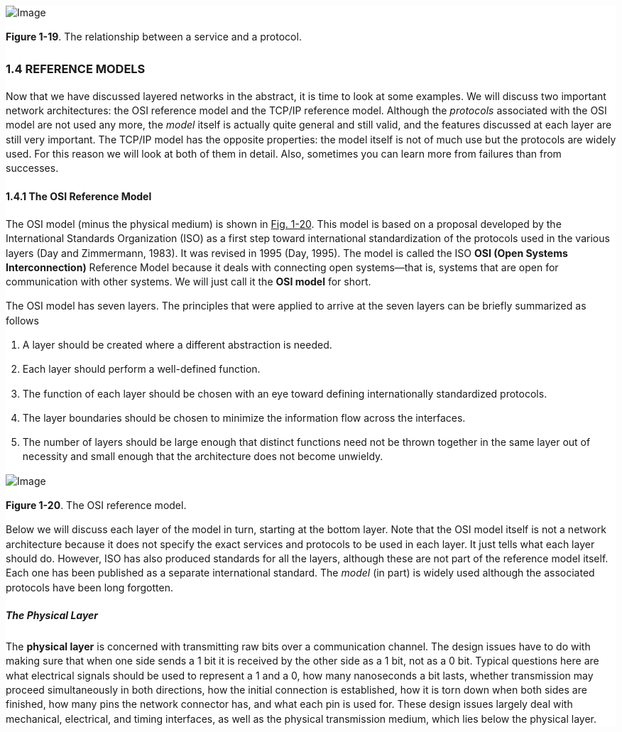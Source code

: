 ![Image](https://learning.oreilly.com/api/v2/epubs/urn:orm:book:9780133485936/files/images/f0041-01.jpg)

**Figure 1-19**. The relationship between a service and a protocol.

### 1.4 REFERENCE MODELS

Now that we have discussed layered networks in the abstract, it is time to look at some examples. We will discuss two important network architectures: the OSI reference model and the TCP/IP reference model. Although the *protocols* associated with the OSI model are not used any more, the *model* itself is actually quite general and still valid, and the features discussed at each layer are still very important. The TCP/IP model has the opposite properties: the model itself is not of much use but the protocols are widely used. For this reason we will look at both of them in detail. Also, sometimes you can learn more from failures than from successes.

#### 1.4.1 The OSI Reference Model

The OSI model (minus the physical medium) is shown in [Fig. 1-20](https://learning.oreilly.com/library/view/computer-networks-fifth/9780133485936/xhtml/Chapter001.html#fig20). This model is based on a proposal developed by the International Standards Organization (ISO) as a first step toward international standardization of the protocols used in the various layers (Day and Zimmermann, 1983). It was revised in 1995 (Day, 1995). The model is called the ISO **OSI (Open Systems Interconnection)** Reference Model because it deals with connecting open systems—that is, systems that are open for communication with other systems. We will just call it the **OSI model** for short.

The OSI model has seven layers. The principles that were applied to arrive at the seven layers can be briefly summarized as follows

1. A layer should be created where a different abstraction is needed.

2. Each layer should perform a well-defined function.

3. The function of each layer should be chosen with an eye toward defining internationally standardized protocols.

4. The layer boundaries should be chosen to minimize the information flow across the interfaces.

5. The number of layers should be large enough that distinct functions need not be thrown together in the same layer out of necessity and small enough that the architecture does not become unwieldy.

![Image](https://learning.oreilly.com/api/v2/epubs/urn:orm:book:9780133485936/files/images/f0042-01.jpg)

**Figure 1-20**. The OSI reference model.

Below we will discuss each layer of the model in turn, starting at the bottom layer. Note that the OSI model itself is not a network architecture because it does not specify the exact services and protocols to be used in each layer. It just tells what each layer should do. However, ISO has also produced standards for all the layers, although these are not part of the reference model itself. Each one has been published as a separate international standard. The *model* (in part) is widely used although the associated protocols have been long forgotten.

##### The Physical Layer

The **physical layer** is concerned with transmitting raw bits over a communication channel. The design issues have to do with making sure that when one side sends a 1 bit it is received by the other side as a 1 bit, not as a 0 bit. Typical questions here are what electrical signals should be used to represent a 1 and a 0, how many nanoseconds a bit lasts, whether transmission may proceed simultaneously in both directions, how the initial connection is established, how it is torn down when both sides are finished, how many pins the network connector has, and what each pin is used for. These design issues largely deal with mechanical, electrical, and timing interfaces, as well as the physical transmission medium, which lies below the physical layer.
